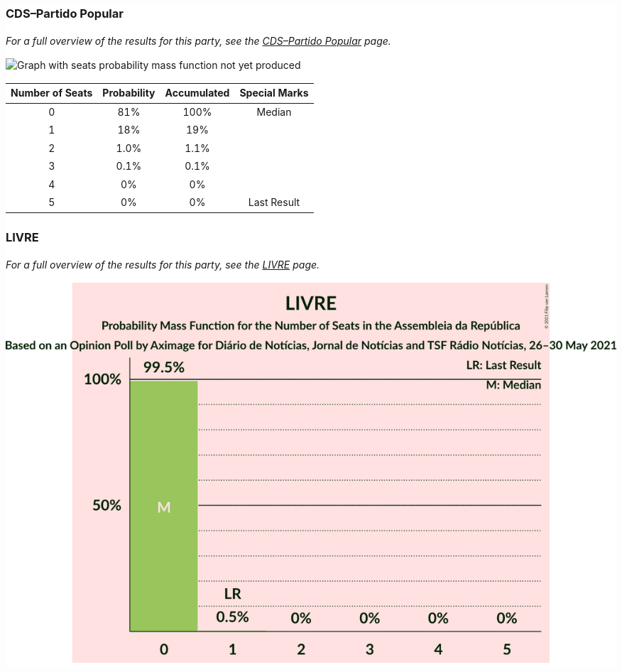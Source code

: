 ### CDS–Partido Popular

*For a full overview of the results for this party, see the [CDS–Partido Popular](party-cds–partidopopular.html) page.*

![Graph with seats probability mass function not yet produced](2021-05-30-Aximage-seats-pmf-cds–partidopopular.png "Seats Probability Mass Function")

| Number of Seats | Probability | Accumulated | Special Marks |
|:---------------:|:-----------:|:-----------:|:-------------:|
| 0 | 81% | 100% | Median |
| 1 | 18% | 19% |  |
| 2 | 1.0% | 1.1% |  |
| 3 | 0.1% | 0.1% |  |
| 4 | 0% | 0% |  |
| 5 | 0% | 0% | Last Result |

### LIVRE

*For a full overview of the results for this party, see the [LIVRE](party-livre.html) page.*

![Graph with seats probability mass function not yet produced](2021-05-30-Aximage-seats-pmf-livre.png "Seats Probability Mass Function")
